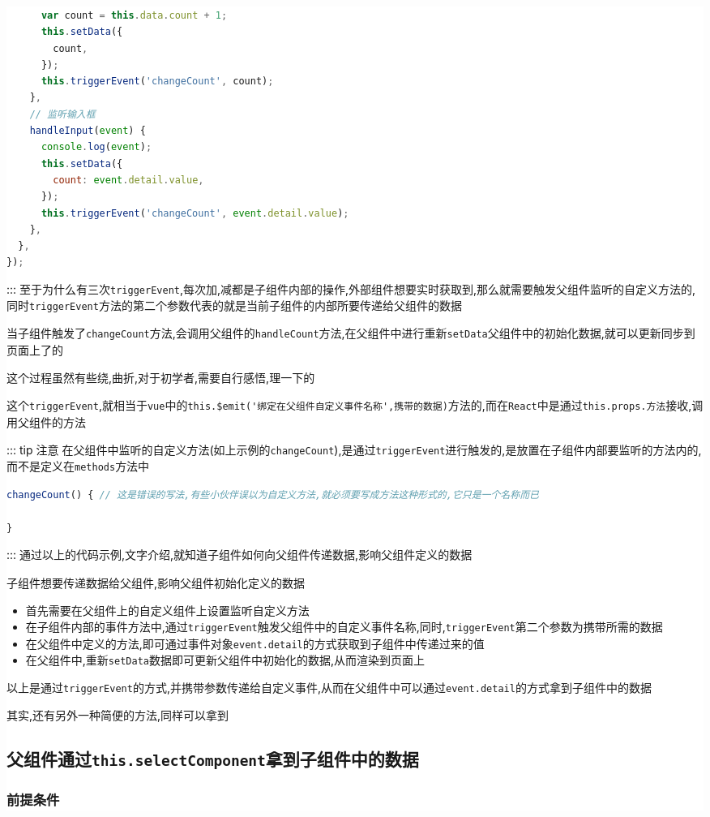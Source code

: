 ```js
      var count = this.data.count + 1;
      this.setData({
        count,
      });
      this.triggerEvent('changeCount', count);
    },
    // 监听输入框
    handleInput(event) {
      console.log(event);
      this.setData({
        count: event.detail.value,
      });
      this.triggerEvent('changeCount', event.detail.value);
    },
  },
});
```

:::
至于为什么有三次`triggerEvent`,每次加,减都是子组件内部的操作,外部组件想要实时获取到,那么就需要触发父组件监听的自定义方法的,同时`triggerEvent`方法的第二个参数代表的就是当前子组件的内部所要传递给父组件的数据

当子组件触发了`changeCount`方法,会调用父组件的`handleCount`方法,在父组件中进行重新`setData`父组件中的初始化数据,就可以更新同步到页面上了的

这个过程虽然有些绕,曲折,对于初学者,需要自行感悟,理一下的

这个`triggerEvent`,就相当于`vue`中的`this.$emit('绑定在父组件自定义事件名称',携带的数据)`方法的,而在`React`中是通过`this.props.方法`接收,调用父组件的方法

::: tip 注意
在父组件中监听的自定义方法(如上示例的`changeCount`),是通过`triggerEvent`进行触发的,是放置在子组件内部要监听的方法内的,而不是定义在`methods`方法中

```js
changeCount() { // 这是错误的写法,有些小伙伴误以为自定义方法,就必须要写成方法这种形式的,它只是一个名称而已

}
```

:::
通过以上的代码示例,文字介绍,就知道子组件如何向父组件传递数据,影响父组件定义的数据

子组件想要传递数据给父组件,影响父组件初始化定义的数据

- 首先需要在父组件上的自定义组件上设置监听自定义方法
- 在子组件内部的事件方法中,通过`triggerEvent`触发父组件中的自定义事件名称,同时,`triggerEvent`第二个参数为携带所需的数据
- 在父组件中定义的方法,即可通过事件对象`event.detail`的方式获取到子组件中传递过来的值
- 在父组件中,重新`setData`数据即可更新父组件中初始化的数据,从而渲染到页面上

以上是通过`triggerEvent`的方式,并携带参数传递给自定义事件,从而在父组件中可以通过`event.detail`的方式拿到子组件中的数据

其实,还有另外一种简便的方法,同样可以拿到

## 父组件通过`this.selectComponent`拿到子组件中的数据

### 前提条件
